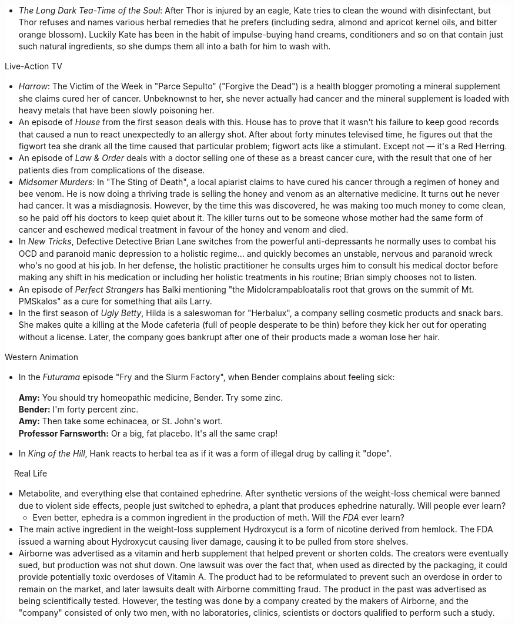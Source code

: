 -   _The Long Dark Tea-Time of the Soul_: After Thor is injured by an eagle, Kate tries to clean the wound with disinfectant, but Thor refuses and names various herbal remedies that he prefers (including sedra, almond and apricot kernel oils, and bitter orange blossom). Luckily Kate has been in the habit of impulse-buying hand creams, conditioners and so on that contain just such natural ingredients, so she dumps them all into a bath for him to wash with.

Live-Action TV

-   _Harrow_: The Victim of the Week in "Parce Sepulto" ("Forgive the Dead") is a health blogger promoting a mineral supplement she claims cured her of cancer. Unbeknownst to her, she never actually had cancer and the mineral supplement is loaded with heavy metals that have been slowly poisoning her.
-   An episode of _House_ from the first season deals with this. House has to prove that it wasn't his failure to keep good records that caused a nun to react unexpectedly to an allergy shot. After about forty minutes televised time, he figures out that the figwort tea she drank all the time caused that particular problem; figwort acts like a stimulant. Except not — it's a Red Herring.
-   An episode of _Law & Order_ deals with a doctor selling one of these as a breast cancer cure, with the result that one of her patients dies from complications of the disease.
-   _Midsomer Murders_: In "The Sting of Death", a local apiarist claims to have cured his cancer through a regimen of honey and bee venom. He is now doing a thriving trade is selling the honey and venom as an alternative medicine. It turns out he never had cancer. It was a misdiagnosis. However, by the time this was discovered, he was making too much money to come clean, so he paid off his doctors to keep quiet about it. The killer turns out to be someone whose mother had the same form of cancer and eschewed medical treatment in favour of the honey and venom and died.
-   In _New Tricks_, Defective Detective Brian Lane switches from the powerful anti-depressants he normally uses to combat his OCD and paranoid manic depression to a holistic regime... and quickly becomes an unstable, nervous and paranoid wreck who's no good at his job. In her defense, the holistic practitioner he consults urges him to consult his medical doctor before making any shift in his medication or including her holistic treatments in his routine; Brian simply chooses not to listen.
-   An episode of _Perfect Strangers_ has Balki mentioning "the Midolcrampabloatalis root that grows on the summit of Mt. PMSkalos" as a cure for something that ails Larry.
-   In the first season of _Ugly Betty_, Hilda is a saleswoman for "Herbalux", a company selling cosmetic products and snack bars. She makes quite a killing at the Mode cafeteria (full of people desperate to be thin) before they kick her out for operating without a license. Later, the company goes bankrupt after one of their products made a woman lose her hair.

Western Animation

-   In the _Futurama_ episode "Fry and the Slurm Factory", when Bender complains about feeling sick:
    
    **Amy:** You should try homeopathic medicine, Bender. Try some zinc.  
    **Bender:** I'm forty percent zinc.  
    **Amy:** Then take some echinacea, or St. John's wort.  
    **Professor Farnsworth:** Or a big, fat placebo. It's all the same crap!
    
-   In _King of the Hill_, Hank reacts to herbal tea as if it was a form of illegal drug by calling it "dope".

    Real Life 

-   Metabolite, and everything else that contained ephedrine. After synthetic versions of the weight-loss chemical were banned due to violent side effects, people just switched to ephedra, a plant that produces ephedrine naturally. Will people ever learn?
    -   Even better, ephedra is a common ingredient in the production of meth. Will the _FDA_ ever learn?
-   The main active ingredient in the weight-loss supplement Hydroxycut is a form of nicotine derived from hemlock. The FDA issued a warning about Hydroxycut causing liver damage, causing it to be pulled from store shelves.
-   Airborne was advertised as a vitamin and herb supplement that helped prevent or shorten colds. The creators were eventually sued, but production was not shut down. One lawsuit was over the fact that, when used as directed by the packaging, it could provide potentially toxic overdoses of Vitamin A. The product had to be reformulated to prevent such an overdose in order to remain on the market, and later lawsuits dealt with Airborne committing fraud. The product in the past was advertised as being scientifically tested. However, the testing was done by a company created by the makers of Airborne, and the "company" consisted of only two men, with no laboratories, clinics, scientists or doctors qualified to perform such a study.